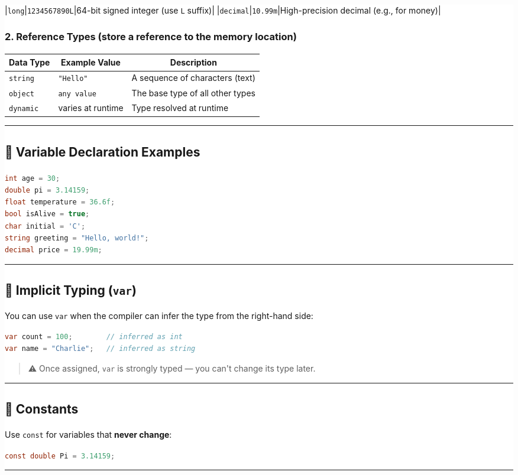 |`long`|`1234567890L`|64-bit signed integer (use `L` suffix)|
|`decimal`|`10.99m`|High-precision decimal (e.g., for money)|

### 2. **Reference Types** (store a reference to the memory location)

|Data Type|Example Value|Description|
|---|---|---|
|`string`|`"Hello"`|A sequence of characters (text)|
|`object`|`any value`|The base type of all other types|
|`dynamic`|varies at runtime|Type resolved at runtime|

---

## 🔹 Variable Declaration Examples

```csharp
int age = 30;
double pi = 3.14159;
float temperature = 36.6f;
bool isAlive = true;
char initial = 'C';
string greeting = "Hello, world!";
decimal price = 19.99m;
```

---

## 🔹 Implicit Typing (`var`)

You can use `var` when the compiler can infer the type from the right-hand side:

```csharp
var count = 100;        // inferred as int
var name = "Charlie";   // inferred as string
```

> ⚠️ Once assigned, `var` is strongly typed — you can't change its type later.

---

## 🔹 Constants

Use `const` for variables that **never change**:

```csharp
const double Pi = 3.14159;
```

---
